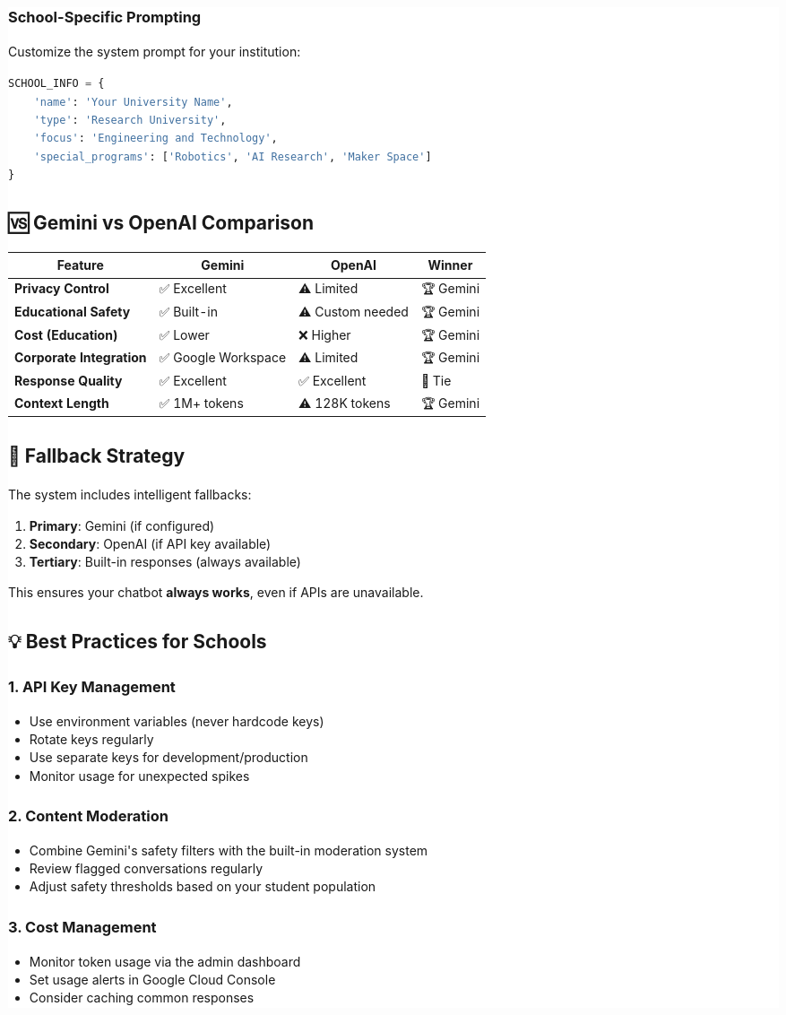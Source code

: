 ### School-Specific Prompting
Customize the system prompt for your institution:

```python
SCHOOL_INFO = {
    'name': 'Your University Name',
    'type': 'Research University',
    'focus': 'Engineering and Technology',
    'special_programs': ['Robotics', 'AI Research', 'Maker Space']
}
```

## 🆚 Gemini vs OpenAI Comparison

| Feature | Gemini | OpenAI | Winner |
|---------|--------|--------|--------|
| **Privacy Control** | ✅ Excellent | ⚠️ Limited | 🏆 Gemini |
| **Educational Safety** | ✅ Built-in | ⚠️ Custom needed | 🏆 Gemini |
| **Cost (Education)** | ✅ Lower | ❌ Higher | 🏆 Gemini |
| **Corporate Integration** | ✅ Google Workspace | ⚠️ Limited | 🏆 Gemini |
| **Response Quality** | ✅ Excellent | ✅ Excellent | 🤝 Tie |
| **Context Length** | ✅ 1M+ tokens | ⚠️ 128K tokens | 🏆 Gemini |

## 🏥 Fallback Strategy

The system includes intelligent fallbacks:

1. **Primary**: Gemini (if configured)
2. **Secondary**: OpenAI (if API key available)
3. **Tertiary**: Built-in responses (always available)

This ensures your chatbot **always works**, even if APIs are unavailable.

## 💡 Best Practices for Schools

### 1. **API Key Management**
- Use environment variables (never hardcode keys)
- Rotate keys regularly
- Use separate keys for development/production
- Monitor usage for unexpected spikes

### 2. **Content Moderation**
- Combine Gemini's safety filters with the built-in moderation system
- Review flagged conversations regularly
- Adjust safety thresholds based on your student population

### 3. **Cost Management**
- Monitor token usage via the admin dashboard
- Set usage alerts in Google Cloud Console
- Consider caching common responses
